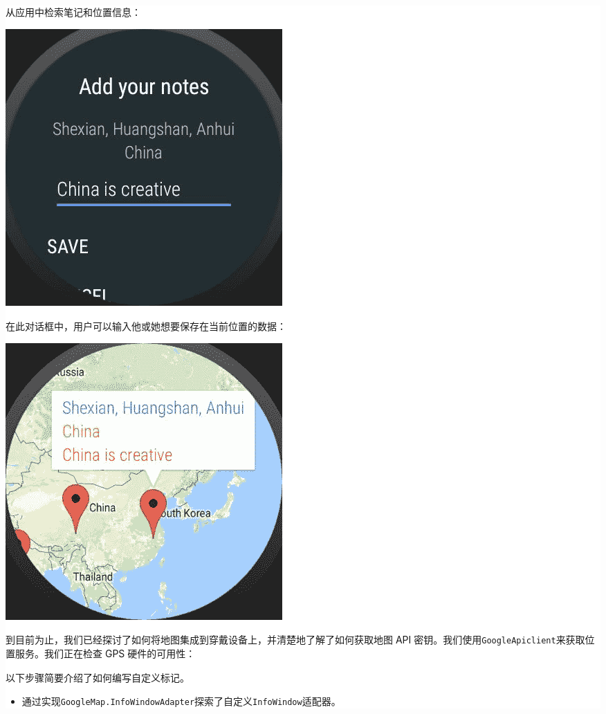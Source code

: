 从应用中检索笔记和位置信息：

![图片](img/00092.jpeg)

在此对话框中，用户可以输入他或她想要保存在当前位置的数据：

![图片](img/00093.jpeg)

到目前为止，我们已经探讨了如何将地图集成到穿戴设备上，并清楚地了解了如何获取地图 API 密钥。我们使用`GoogleApiclient`来获取位置服务。我们正在检查 GPS 硬件的可用性：

以下步骤简要介绍了如何编写自定义标记。

+   通过实现`GoogleMap.InfoWindowAdapter`探索了自定义`InfoWindow`适配器。
